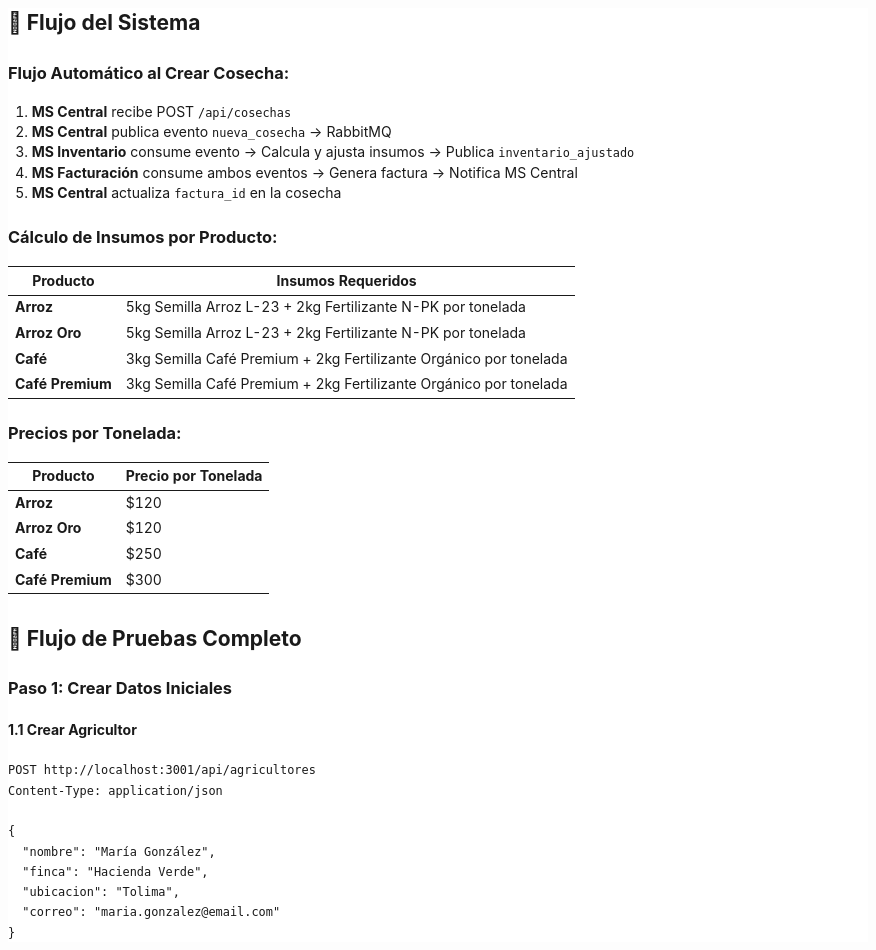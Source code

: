 ## 🔄 Flujo del Sistema

### Flujo Automático al Crear Cosecha:

1. **MS Central** recibe POST `/api/cosechas`
2. **MS Central** publica evento `nueva_cosecha` → RabbitMQ
3. **MS Inventario** consume evento → Calcula y ajusta insumos → Publica `inventario_ajustado`
4. **MS Facturación** consume ambos eventos → Genera factura → Notifica MS Central
5. **MS Central** actualiza `factura_id` en la cosecha

### Cálculo de Insumos por Producto:

| Producto | Insumos Requeridos |
|----------|-------------------|
| **Arroz** | 5kg Semilla Arroz L-23 + 2kg Fertilizante N-PK por tonelada |
| **Arroz Oro** | 5kg Semilla Arroz L-23 + 2kg Fertilizante N-PK por tonelada |
| **Café** | 3kg Semilla Café Premium + 2kg Fertilizante Orgánico por tonelada |
| **Café Premium** | 3kg Semilla Café Premium + 2kg Fertilizante Orgánico por tonelada |

### Precios por Tonelada:

| Producto | Precio por Tonelada |
|----------|-------------------|
| **Arroz** | $120 |
| **Arroz Oro** | $120 |
| **Café** | $250 |
| **Café Premium** | $300 |

## 🧪 Flujo de Pruebas Completo

### Paso 1: Crear Datos Iniciales

#### 1.1 Crear Agricultor
```http
POST http://localhost:3001/api/agricultores
Content-Type: application/json

{
  "nombre": "María González",
  "finca": "Hacienda Verde",
  "ubicacion": "Tolima",
  "correo": "maria.gonzalez@email.com"
}
```
